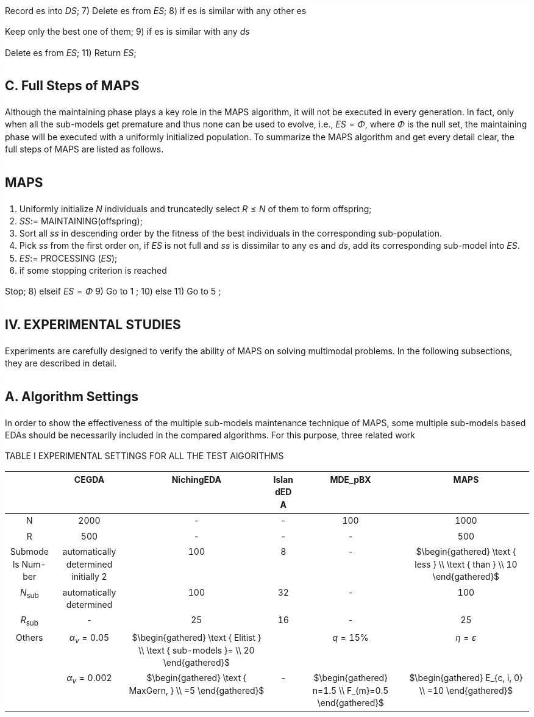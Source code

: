 Record es into $D S$;
7) Delete es from $E S$;
8) if es is similar with any other es

Keep only the best one of them;
9) if es is similar with any $d s$

Delete es from $E S$;
11) Return $E S$;

## C. Full Steps of MAPS

Although the maintaining phase plays a key role in the MAPS algorithm, it will not be executed in every generation. In fact, only when all the sub-models get premature and thus none can be used to evolve, i.e., $E S=\Phi$, where $\Phi$ is the null set, the maintaining phase will be executed with a uniformly initialized population. To summarize the MAPS algorithm and get every detail clear, the full steps of MAPS are listed as follows.

## MAPS

1) Uniformly initialize $N$ individuals and truncatedly select $R \leq N$ of them to form offspring;
2) $S S:=$ MAINTAINING(offspring);
3) Sort all $s s$ in descending order by the fitness of the best individuals in the corresponding sub-population.
4) Pick $s s$ from the first order on, if $E S$ is not full and $s s$ is dissimilar to any es and $d s$, add its corresponding sub-model into $E S$.
5) $E S:=$ PROCESSING $(E S)$;
6) if some stopping criterion is reached

Stop;
8) elseif $E S=\Phi$
9) Go to 1 ;
10) else
11) Go to 5 ;

## IV. EXPERIMENTAL STUDIES

Experiments are carefully designed to verify the ability of MAPS on solving multimodal problems. In the following subsections, they are described in detail.

## A. Algorithm Settings

In order to show the effectiveness of the multiple sub-models maintenance technique of MAPS, some multiple sub-models based EDAs should be necessarily included in the compared algorithms. For this purpose, three related work

TABLE I
EXPERIMENTAL SETTINGS FOR ALL THE TEST AlGORITHMS

|  | CEGDA | NichingEDA | IslandEDA | MDE_pBX | MAPS |
| :--: | :--: | :--: | :--: | :--: | :--: |
| N | 2000 | - | - | 100 | 1000 |
| R | 500 | - | - | - | 500 |
| Submodels Num- ber | automatically determined initially 2 | 100 | 8 | - | $\begin{gathered} \text { less } \\ \text { than } \\ 10 \end{gathered}$ |
| $N_{\text {sub }}$ | automatically determined | 100 | 32 | - | 100 |
| $R_{\text {sub }}$ | - | 25 | 16 | - | 25 |
| Others | $\alpha_{v}=0.05$ | $\begin{gathered} \text { Elitist } \\ \text { sub-models }= \\ 20 \end{gathered}$ |  | $q=15 \%$ | $\eta=\varepsilon$ |
|  | $\alpha_{v}=0.002$ | $\begin{gathered} \text { MaxGern, } \\ =5 \end{gathered}$ | - | $\begin{gathered} n=1.5 \\ F_{m}=0.5 \end{gathered}$ | $\begin{gathered} E_{c, i, 0} \\ =10 \end{gathered}$ |